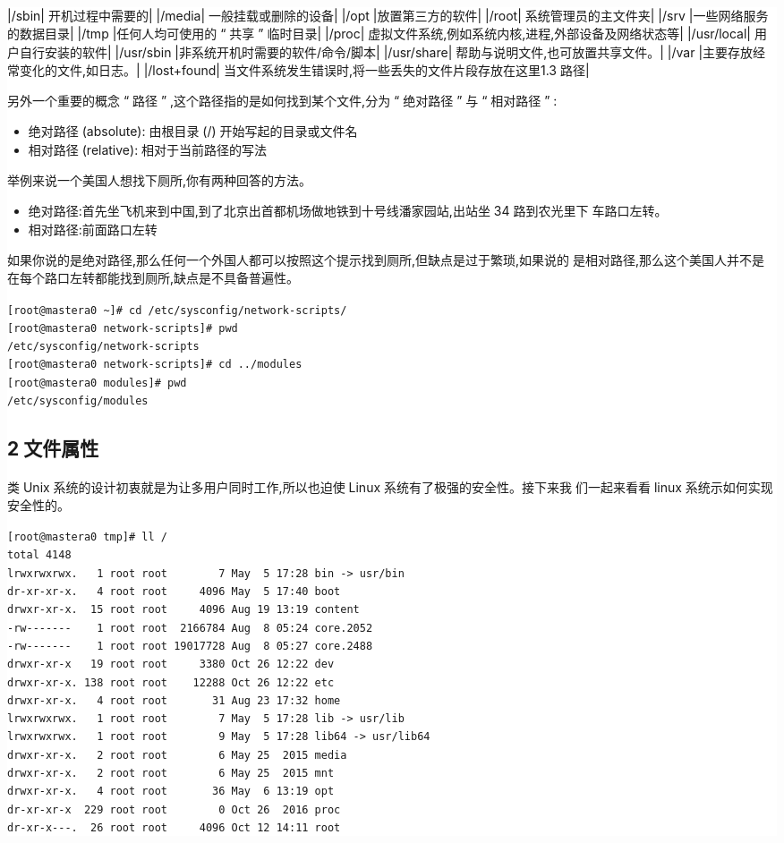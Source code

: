 |/sbin| 开机过程中需要的|
|/media| 一般挂载或删除的设备|
|/opt |放置第三方的软件|
|/root| 系统管理员的主文件夹|
|/srv |一些网络服务的数据目录|
|/tmp |任何人均可使用的 “ 共享 ” 临时目录|
|/proc| 虚拟文件系统,例如系统内核,进程,外部设备及网络状态等|
|/usr/local| 用户自行安装的软件|
|/usr/sbin |非系统开机时需要的软件/命令/脚本|
|/usr/share| 帮助与说明文件,也可放置共享文件。|
|/var |主要存放经常变化的文件,如日志。|
|/lost+found| 当文件系统发生错误时,将一些丢失的文件片段存放在这里1.3 路径|

另外一个重要的概念 “ 路径 ” ,这个路径指的是如何找到某个文件,分为 “ 绝对路径 ” 与 “ 相对路径 ” :

* 绝对路径 (absolute): 由根目录 (/) 开始写起的目录或文件名
* 相对路径 (relative): 相对于当前路径的写法

举例来说一个美国人想找下厕所,你有两种回答的方法。

* 绝对路径:首先坐飞机来到中国,到了北京出首都机场做地铁到十号线潘家园站,出站坐 34 路到农光里下
车路口左转。
* 相对路径:前面路口左转

如果你说的是绝对路径,那么任何一个外国人都可以按照这个提示找到厕所,但缺点是过于繁琐,如果说的
是相对路径,那么这个美国人并不是在每个路口左转都能找到厕所,缺点是不具备普遍性。

```shell
[root@mastera0 ~]# cd /etc/sysconfig/network-scripts/
[root@mastera0 network-scripts]# pwd
/etc/sysconfig/network-scripts
[root@mastera0 network-scripts]# cd ../modules
[root@mastera0 modules]# pwd
/etc/sysconfig/modules
```

## 2 文件属性

类 Unix 系统的设计初衷就是为让多用户同时工作,所以也迫使 Linux 系统有了极强的安全性。接下来我
们一起来看看 linux 系统示如何实现安全性的。

```shell
[root@mastera0 tmp]# ll /
total 4148
lrwxrwxrwx.   1 root root        7 May  5 17:28 bin -> usr/bin
dr-xr-xr-x.   4 root root     4096 May  5 17:40 boot
drwxr-xr-x.  15 root root     4096 Aug 19 13:19 content
-rw-------    1 root root  2166784 Aug  8 05:24 core.2052
-rw-------    1 root root 19017728 Aug  8 05:27 core.2488
drwxr-xr-x   19 root root     3380 Oct 26 12:22 dev
drwxr-xr-x. 138 root root    12288 Oct 26 12:22 etc
drwxr-xr-x.   4 root root       31 Aug 23 17:32 home
lrwxrwxrwx.   1 root root        7 May  5 17:28 lib -> usr/lib
lrwxrwxrwx.   1 root root        9 May  5 17:28 lib64 -> usr/lib64
drwxr-xr-x.   2 root root        6 May 25  2015 media
drwxr-xr-x.   2 root root        6 May 25  2015 mnt
drwxr-xr-x.   4 root root       36 May  6 13:19 opt
dr-xr-xr-x  229 root root        0 Oct 26  2016 proc
dr-xr-x---.  26 root root     4096 Oct 12 14:11 root
```